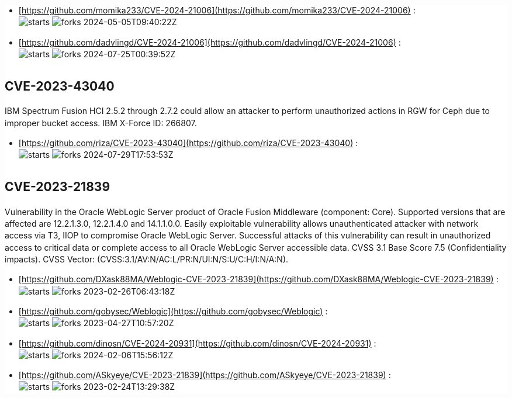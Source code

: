 - [https://github.com/momika233/CVE-2024-21006](https://github.com/momika233/CVE-2024-21006) :  
![starts](https://img.shields.io/github/stars/momika233/CVE-2024-21006.svg) 
![forks](https://img.shields.io/github/forks/momika233/CVE-2024-21006.svg) 
2024-05-05T09:40:22Z

- [https://github.com/dadvlingd/CVE-2024-21006](https://github.com/dadvlingd/CVE-2024-21006) :  
![starts](https://img.shields.io/github/stars/dadvlingd/CVE-2024-21006.svg) 
![forks](https://img.shields.io/github/forks/dadvlingd/CVE-2024-21006.svg) 
2024-07-25T00:39:52Z

## CVE-2023-43040
 IBM Spectrum Fusion HCI 2.5.2 through 2.7.2 could allow an attacker to perform unauthorized actions in RGW for Ceph due to improper bucket access.  IBM X-Force ID:  266807.

- [https://github.com/riza/CVE-2023-43040](https://github.com/riza/CVE-2023-43040) :  
![starts](https://img.shields.io/github/stars/riza/CVE-2023-43040.svg) 
![forks](https://img.shields.io/github/forks/riza/CVE-2023-43040.svg) 
2024-07-29T17:53:53Z

## CVE-2023-21839
 Vulnerability in the Oracle WebLogic Server product of Oracle Fusion Middleware (component: Core).  Supported versions that are affected are 12.2.1.3.0, 12.2.1.4.0 and  14.1.1.0.0. Easily exploitable vulnerability allows unauthenticated attacker with network access via T3, IIOP to compromise Oracle WebLogic Server.  Successful attacks of this vulnerability can result in  unauthorized access to critical data or complete access to all Oracle WebLogic Server accessible data. CVSS 3.1 Base Score 7.5 (Confidentiality impacts).  CVSS Vector: (CVSS:3.1/AV:N/AC:L/PR:N/UI:N/S:U/C:H/I:N/A:N).

- [https://github.com/DXask88MA/Weblogic-CVE-2023-21839](https://github.com/DXask88MA/Weblogic-CVE-2023-21839) :  
![starts](https://img.shields.io/github/stars/DXask88MA/Weblogic-CVE-2023-21839.svg) 
![forks](https://img.shields.io/github/forks/DXask88MA/Weblogic-CVE-2023-21839.svg) 
2023-02-26T06:43:18Z

- [https://github.com/gobysec/Weblogic](https://github.com/gobysec/Weblogic) :  
![starts](https://img.shields.io/github/stars/gobysec/Weblogic.svg) 
![forks](https://img.shields.io/github/forks/gobysec/Weblogic.svg) 
2023-04-27T10:57:20Z

- [https://github.com/dinosn/CVE-2024-20931](https://github.com/dinosn/CVE-2024-20931) :  
![starts](https://img.shields.io/github/stars/dinosn/CVE-2024-20931.svg) 
![forks](https://img.shields.io/github/forks/dinosn/CVE-2024-20931.svg) 
2024-02-06T15:56:12Z

- [https://github.com/ASkyeye/CVE-2023-21839](https://github.com/ASkyeye/CVE-2023-21839) :  
![starts](https://img.shields.io/github/stars/ASkyeye/CVE-2023-21839.svg) 
![forks](https://img.shields.io/github/forks/ASkyeye/CVE-2023-21839.svg) 
2023-02-24T13:29:38Z
